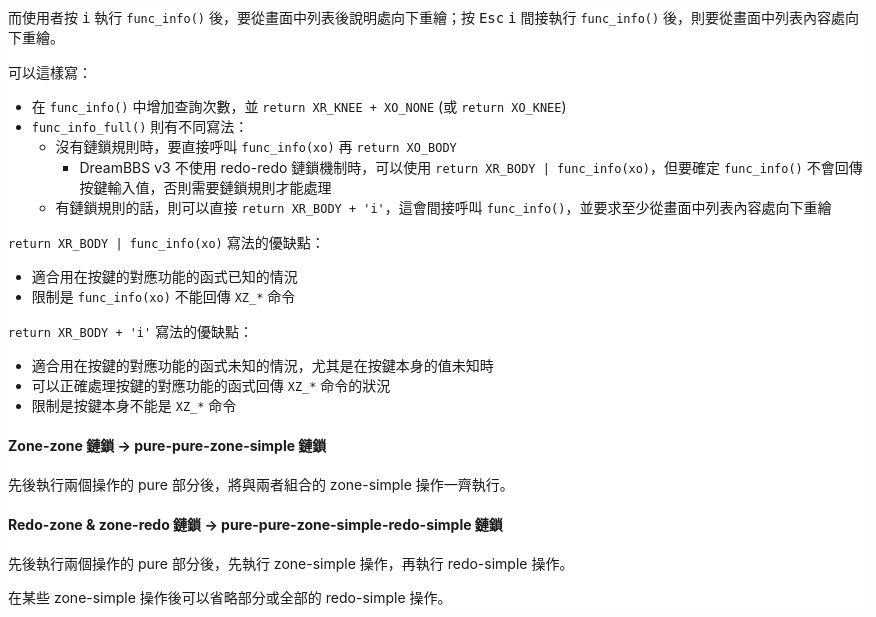 而使用者按 <kbd>i</kbd> 執行 `func_info()` 後，要從畫面中列表後說明處向下重繪；按 <kbd>Esc</kbd> <kbd>i</kbd> 間接執行 `func_info()` 後，則要從畫面中列表內容處向下重繪。

可以這樣寫：
- 在 `func_info()` 中增加查詢次數，並 `return XR_KNEE + XO_NONE` (或 `return XO_KNEE`)
- `func_info_full()` 則有不同寫法：
    - 沒有鏈鎖規則時，要直接呼叫 `func_info(xo)` 再 `return XO_BODY`
        - DreamBBS v3 不使用 redo-redo 鏈鎖機制時，可以使用 `return XR_BODY | func_info(xo)`，但要確定 `func_info()` 不會回傳按鍵輸入值，否則需要鏈鎖規則才能處理
    - 有鏈鎖規則的話，則可以直接 `return XR_BODY + 'i'`，這會間接呼叫 `func_info()`，並要求至少從畫面中列表內容處向下重繪

`return XR_BODY | func_info(xo)` 寫法的優缺點：
- 適合用在按鍵的對應功能的函式已知的情況
- 限制是 `func_info(xo)` 不能回傳 `XZ_*` 命令

`return XR_BODY + 'i'`  寫法的優缺點：
- 適合用在按鍵的對應功能的函式未知的情況，尤其是在按鍵本身的值未知時
- 可以正確處理按鍵的對應功能的函式回傳 `XZ_*` 命令的狀況
- 限制是按鍵本身不能是 `XZ_*` 命令

#### Zone-zone 鏈鎖 -> pure-pure-zone-simple 鏈鎖
先後執行兩個操作的 pure 部分後，將與兩者組合的 zone-simple 操作一齊執行。
#### Redo-zone & zone-redo 鏈鎖 -> pure-pure-zone-simple-redo-simple 鏈鎖
先後執行兩個操作的 pure 部分後，先執行 zone-simple 操作，再執行 redo-simple 操作。

在某些 zone-simple 操作後可以省略部分或全部的 redo-simple 操作。
